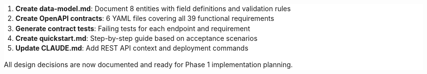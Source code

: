 1. **Create data-model.md**: Document 8 entities with field definitions and validation rules
2. **Create OpenAPI contracts**: 6 YAML files covering all 39 functional requirements
3. **Generate contract tests**: Failing tests for each endpoint and requirement
4. **Create quickstart.md**: Step-by-step guide based on acceptance scenarios
5. **Update CLAUDE.md**: Add REST API context and deployment commands

All design decisions are now documented and ready for Phase 1 implementation planning.
